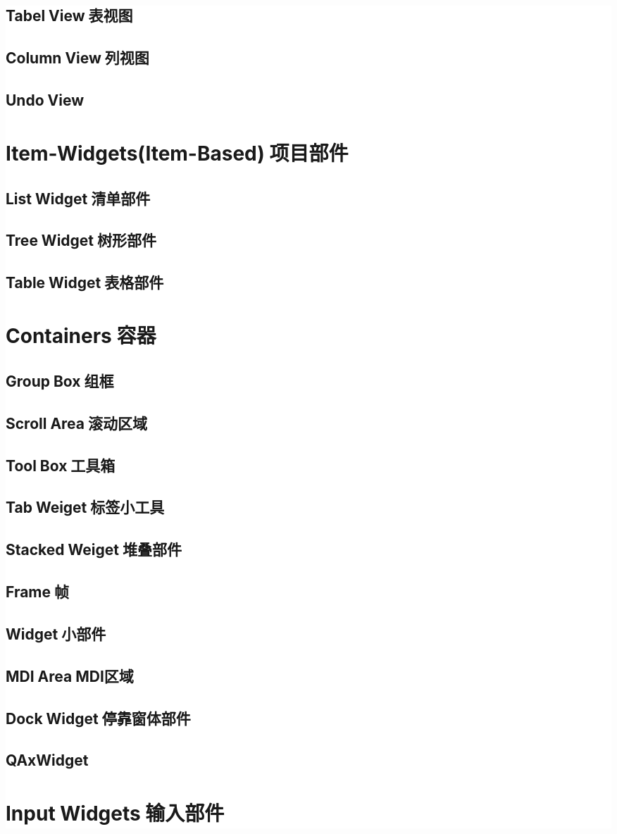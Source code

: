 ## Tabel View 表视图

## Column View 列视图

## Undo View

# Item-Widgets(Item-Based) 项目部件

## List Widget 清单部件

## Tree Widget 树形部件

## Table Widget 表格部件

# Containers 容器

## Group Box 组框

## Scroll Area 滚动区域

## Tool Box 工具箱

## Tab Weiget 标签小工具

## Stacked Weiget 堆叠部件

## Frame 帧

## Widget 小部件

## MDI Area  MDI区域

## Dock Widget 停靠窗体部件

## QAxWidget

# Input Widgets 输入部件
